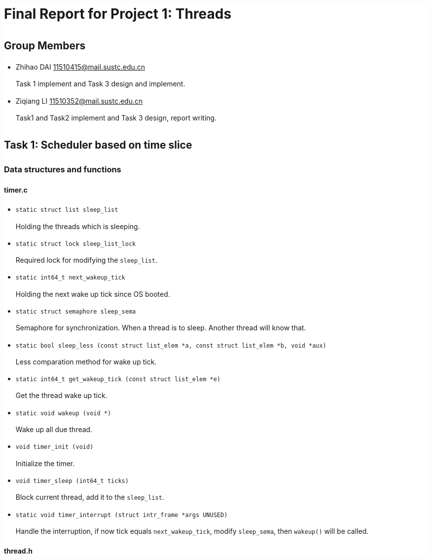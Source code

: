 Final Report for Project 1: Threads
===================================
## Group Members

* Zhihao DAI <11510415@mail.sustc.edu.cn>

    Task 1 implement and Task 3 design and implement.

* Ziqiang LI <11510352@mail.sustc.edu.cn>

    Task1 and Task2 implement and Task 3 design, report writing.

## Task 1: Scheduler based on time slice

### Data structures and functions

#### timer.c

- `static struct list sleep_list`

    Holding the threads which is sleeping.

- `static struct lock sleep_list_lock`

    Required lock for modifying the `sleep_list`.

- `static int64_t next_wakeup_tick`

    Holding the next wake up tick since OS booted.

- `static struct semaphore sleep_sema`

    Semaphore for synchronization. When a thread is to sleep. Another thread will know that.

- `static bool sleep_less (const struct list_elem *a, const struct list_elem *b, void *aux)`

    Less comparation method for wake up tick.

- `static int64_t get_wakeup_tick (const struct list_elem *e)`

    Get the thread wake up tick.

- `static void wakeup (void *)`

    Wake up all due thread.

- `void timer_init (void)`

    Initialize the timer.

- `void timer_sleep (int64_t ticks)`

    Block current thread, add it to the `sleep_list`.

- `static void timer_interrupt (struct intr_frame *args UNUSED)`

    Handle the interruption, if now tick equals `next_wakeup_tick`, modify `sleep_sema`, then `wakeup()` will be called.


#### thread.h
